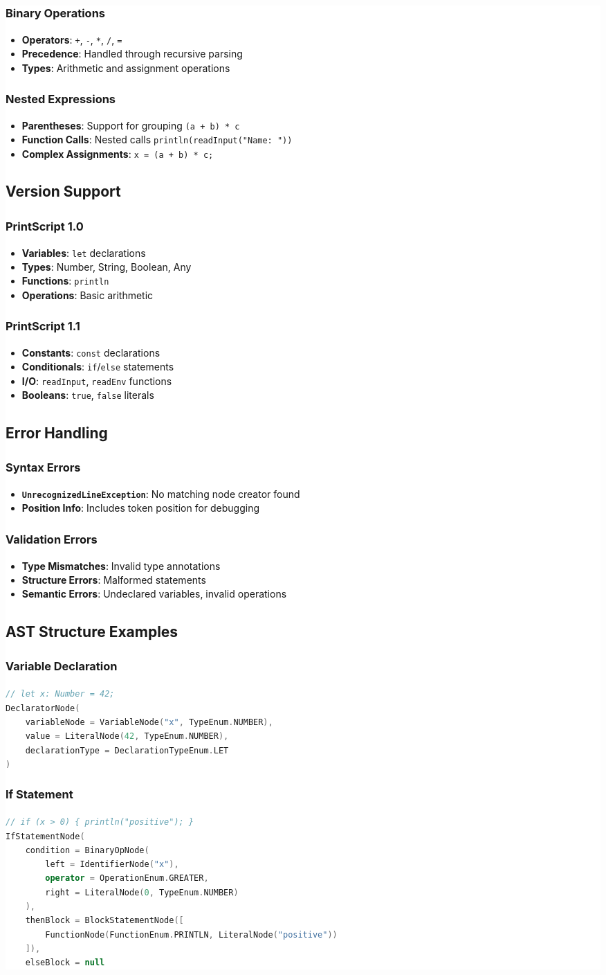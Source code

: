 ### Binary Operations
- **Operators**: `+`, `-`, `*`, `/`, `=`
- **Precedence**: Handled through recursive parsing
- **Types**: Arithmetic and assignment operations

### Nested Expressions
- **Parentheses**: Support for grouping `(a + b) * c`
- **Function Calls**: Nested calls `println(readInput("Name: "))`
- **Complex Assignments**: `x = (a + b) * c;`

## Version Support

### PrintScript 1.0
- **Variables**: `let` declarations
- **Types**: Number, String, Boolean, Any
- **Functions**: `println`
- **Operations**: Basic arithmetic

### PrintScript 1.1
- **Constants**: `const` declarations
- **Conditionals**: `if`/`else` statements
- **I/O**: `readInput`, `readEnv` functions
- **Booleans**: `true`, `false` literals

## Error Handling

### Syntax Errors
- **`UnrecognizedLineException`**: No matching node creator found
- **Position Info**: Includes token position for debugging

### Validation Errors
- **Type Mismatches**: Invalid type annotations
- **Structure Errors**: Malformed statements
- **Semantic Errors**: Undeclared variables, invalid operations

## AST Structure Examples

### Variable Declaration
```kotlin
// let x: Number = 42;
DeclaratorNode(
    variableNode = VariableNode("x", TypeEnum.NUMBER),
    value = LiteralNode(42, TypeEnum.NUMBER),
    declarationType = DeclarationTypeEnum.LET
)
```

### If Statement
```kotlin
// if (x > 0) { println("positive"); }
IfStatementNode(
    condition = BinaryOpNode(
        left = IdentifierNode("x"),
        operator = OperationEnum.GREATER,
        right = LiteralNode(0, TypeEnum.NUMBER)
    ),
    thenBlock = BlockStatementNode([
        FunctionNode(FunctionEnum.PRINTLN, LiteralNode("positive"))
    ]),
    elseBlock = null
```